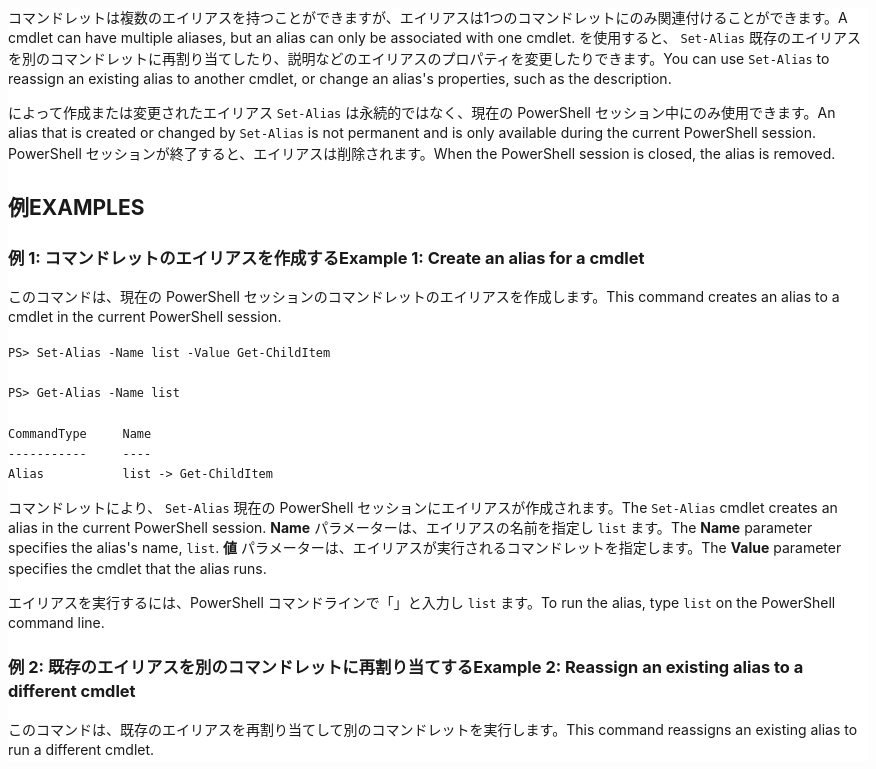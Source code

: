 <span data-ttu-id="6256d-113">コマンドレットは複数のエイリアスを持つことができますが、エイリアスは1つのコマンドレットにのみ関連付けることができます。</span><span class="sxs-lookup"><span data-stu-id="6256d-113">A cmdlet can have multiple aliases, but an alias can only be associated with one cmdlet.</span></span> <span data-ttu-id="6256d-114">を使用すると、 `Set-Alias` 既存のエイリアスを別のコマンドレットに再割り当てしたり、説明などのエイリアスのプロパティを変更したりできます。</span><span class="sxs-lookup"><span data-stu-id="6256d-114">You can use `Set-Alias` to reassign an existing alias to another cmdlet, or change an alias's properties, such as the description.</span></span>

<span data-ttu-id="6256d-115">によって作成または変更されたエイリアス `Set-Alias` は永続的ではなく、現在の PowerShell セッション中にのみ使用できます。</span><span class="sxs-lookup"><span data-stu-id="6256d-115">An alias that is created or changed by `Set-Alias` is not permanent and is only available during the current PowerShell session.</span></span> <span data-ttu-id="6256d-116">PowerShell セッションが終了すると、エイリアスは削除されます。</span><span class="sxs-lookup"><span data-stu-id="6256d-116">When the PowerShell session is closed, the alias is removed.</span></span>

## <span data-ttu-id="6256d-117">例</span><span class="sxs-lookup"><span data-stu-id="6256d-117">EXAMPLES</span></span>

### <span data-ttu-id="6256d-118">例 1: コマンドレットのエイリアスを作成する</span><span class="sxs-lookup"><span data-stu-id="6256d-118">Example 1: Create an alias for a cmdlet</span></span>

<span data-ttu-id="6256d-119">このコマンドは、現在の PowerShell セッションのコマンドレットのエイリアスを作成します。</span><span class="sxs-lookup"><span data-stu-id="6256d-119">This command creates an alias to a cmdlet in the current PowerShell session.</span></span>

```
PS> Set-Alias -Name list -Value Get-ChildItem

PS> Get-Alias -Name list

CommandType     Name
-----------     ----
Alias           list -> Get-ChildItem
```

<span data-ttu-id="6256d-120">コマンドレットにより、 `Set-Alias` 現在の PowerShell セッションにエイリアスが作成されます。</span><span class="sxs-lookup"><span data-stu-id="6256d-120">The `Set-Alias` cmdlet creates an alias in the current PowerShell session.</span></span> <span data-ttu-id="6256d-121">**Name** パラメーターは、エイリアスの名前を指定し `list` ます。</span><span class="sxs-lookup"><span data-stu-id="6256d-121">The **Name** parameter specifies the alias's name, `list`.</span></span> <span data-ttu-id="6256d-122">**値** パラメーターは、エイリアスが実行されるコマンドレットを指定します。</span><span class="sxs-lookup"><span data-stu-id="6256d-122">The **Value** parameter specifies the cmdlet that the alias runs.</span></span>

<span data-ttu-id="6256d-123">エイリアスを実行するには、PowerShell コマンドラインで「」と入力し `list` ます。</span><span class="sxs-lookup"><span data-stu-id="6256d-123">To run the alias, type `list` on the PowerShell command line.</span></span>

### <span data-ttu-id="6256d-124">例 2: 既存のエイリアスを別のコマンドレットに再割り当てする</span><span class="sxs-lookup"><span data-stu-id="6256d-124">Example 2: Reassign an existing alias to a different cmdlet</span></span>

<span data-ttu-id="6256d-125">このコマンドは、既存のエイリアスを再割り当てして別のコマンドレットを実行します。</span><span class="sxs-lookup"><span data-stu-id="6256d-125">This command reassigns an existing alias to run a different cmdlet.</span></span>
